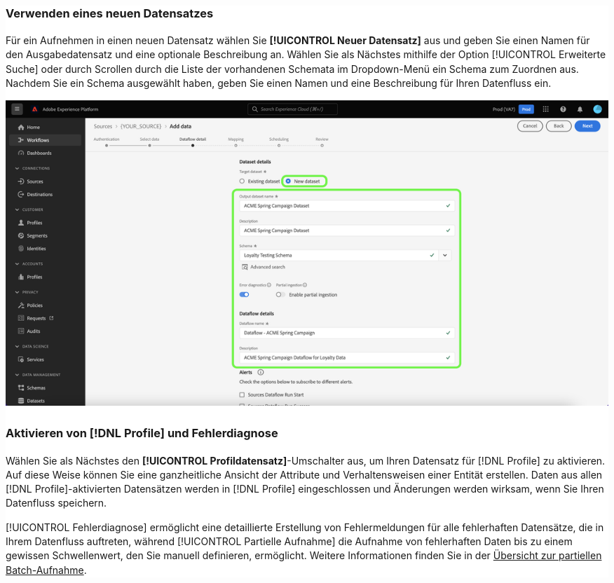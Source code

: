 ### Verwenden eines neuen Datensatzes

Für ein Aufnehmen in einen neuen Datensatz wählen Sie **[!UICONTROL Neuer Datensatz]** aus und geben Sie einen Namen für den Ausgabedatensatz und eine optionale Beschreibung an. Wählen Sie als Nächstes mithilfe der Option [!UICONTROL Erweiterte Suche] oder durch Scrollen durch die Liste der vorhandenen Schemata im Dropdown-Menü ein Schema zum Zuordnen aus. Nachdem Sie ein Schema ausgewählt haben, geben Sie einen Namen und eine Beschreibung für Ihren Datenfluss ein.

![new-dataset](../../../images/tutorials/dataflow/table-based/new-dataset.png)

### Aktivieren von [!DNL Profile] und Fehlerdiagnose

Wählen Sie als Nächstes den **[!UICONTROL Profildatensatz]**-Umschalter aus, um Ihren Datensatz für [!DNL Profile] zu aktivieren. Auf diese Weise können Sie eine ganzheitliche Ansicht der Attribute und Verhaltensweisen einer Entität erstellen. Daten aus allen [!DNL Profile]-aktivierten Datensätzen werden in [!DNL Profile] eingeschlossen und Änderungen werden wirksam, wenn Sie Ihren Datenfluss speichern.

[!UICONTROL Fehlerdiagnose] ermöglicht eine detaillierte Erstellung von Fehlermeldungen für alle fehlerhaften Datensätze, die in Ihrem Datenfluss auftreten, während [!UICONTROL Partielle Aufnahme] die Aufnahme von fehlerhaften Daten bis zu einem gewissen Schwellenwert, den Sie manuell definieren, ermöglicht. Weitere Informationen finden Sie in der [Übersicht zur partiellen Batch-Aufnahme](../../../../ingestion/batch-ingestion/partial.md).
